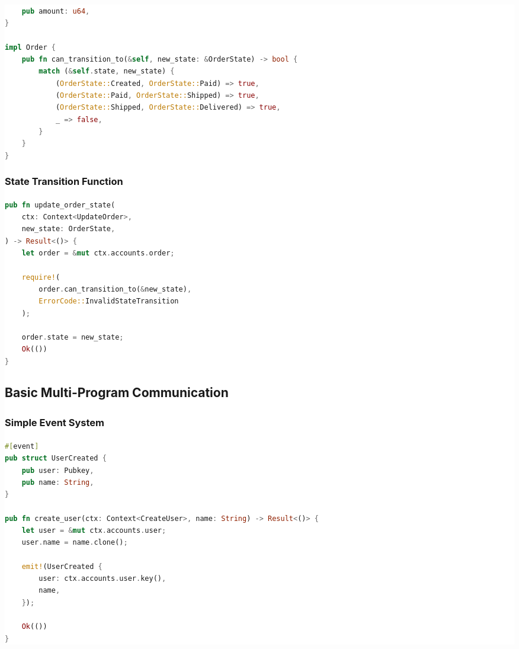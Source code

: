 ```rust
    pub amount: u64,
}

impl Order {
    pub fn can_transition_to(&self, new_state: &OrderState) -> bool {
        match (&self.state, new_state) {
            (OrderState::Created, OrderState::Paid) => true,
            (OrderState::Paid, OrderState::Shipped) => true,
            (OrderState::Shipped, OrderState::Delivered) => true,
            _ => false,
        }
    }
}
```

### State Transition Function

```rust
pub fn update_order_state(
    ctx: Context<UpdateOrder>,
    new_state: OrderState,
) -> Result<()> {
    let order = &mut ctx.accounts.order;

    require!(
        order.can_transition_to(&new_state),
        ErrorCode::InvalidStateTransition
    );

    order.state = new_state;
    Ok(())
}
```

## Basic Multi-Program Communication

### Simple Event System

```rust
#[event]
pub struct UserCreated {
    pub user: Pubkey,
    pub name: String,
}

pub fn create_user(ctx: Context<CreateUser>, name: String) -> Result<()> {
    let user = &mut ctx.accounts.user;
    user.name = name.clone();

    emit!(UserCreated {
        user: ctx.accounts.user.key(),
        name,
    });

    Ok(())
}
```
